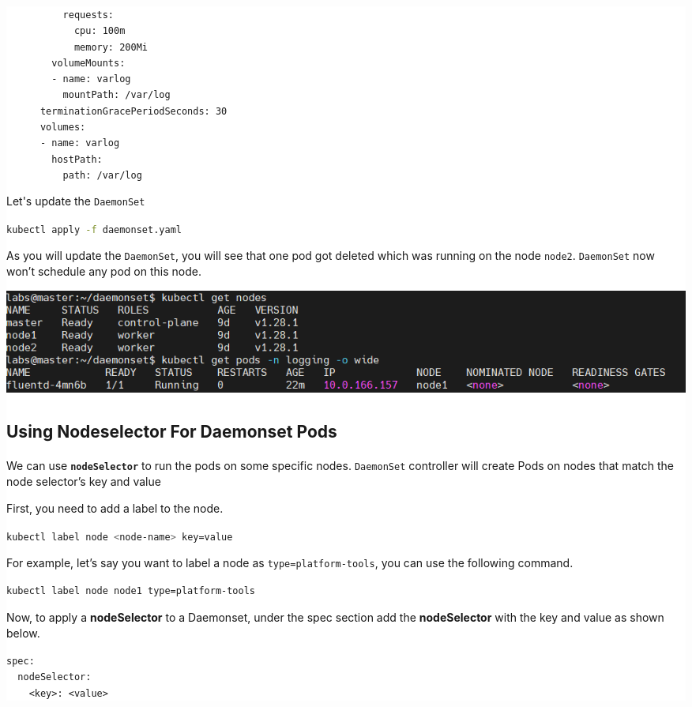 ```bash
          requests:
            cpu: 100m
            memory: 200Mi
        volumeMounts:
        - name: varlog
          mountPath: /var/log
      terminationGracePeriodSeconds: 30
      volumes:
      - name: varlog
        hostPath:
          path: /var/log
```

Let's update the `DaemonSet`

```bash
kubectl apply -f daemonset.yaml
```

As you will update the `DaemonSet`, you will see that one pod got deleted which was running on the node `node2`. `DaemonSet` now won’t schedule any pod on this node.

<p align="center">
    <img src="../images/daemonset6.png" width="100%">
</p>



## Using Nodeselector For Daemonset Pods
We can use **`nodeSelector`** to run the pods on some specific nodes. `DaemonSet` controller will create Pods on nodes that match the node selector’s key and value

First, you need to add a label to the node.

```bash
kubectl label node <node-name> key=value
```

For example, let’s say you want to label a node as `type=platform-tools`, you can use the following command.

```bash
kubectl label node node1 type=platform-tools
```

Now, to apply a **nodeSelector** to a Daemonset, under the spec section add the **nodeSelector** with the key and value as shown below.

```
spec:
  nodeSelector:
    <key>: <value>
```
